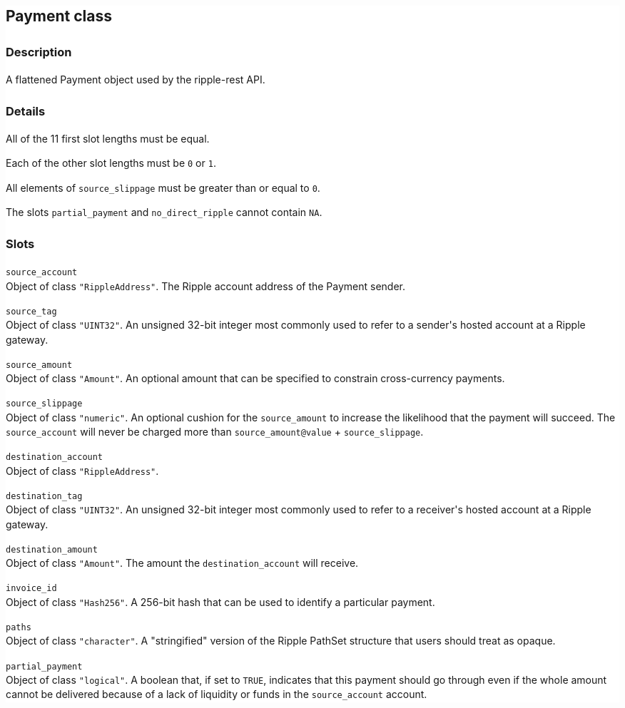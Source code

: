 Payment class
-------------

### Description

A flattened Payment object used by the ripple-rest API.

### Details

All of the 11 first slot lengths must be equal.

Each of the other slot lengths must be `0` or `1`.

All elements of `source_slippage` must be greater than or equal to `0`.

The slots `partial_payment` and `no_direct_ripple` cannot contain `NA`.

### Slots

`source_account`  
Object of class `"RippleAddress"`. The Ripple account address of the
Payment sender.

`source_tag`  
Object of class `"UINT32"`. An unsigned 32-bit integer most commonly
used to refer to a sender's hosted account at a Ripple gateway.

`source_amount`  
Object of class `"Amount"`. An optional amount that can be specified to
constrain cross-currency payments.

`source_slippage`  
Object of class `"numeric"`. An optional cushion for the `source_amount`
to increase the likelihood that the payment will succeed. The
`source_account` will never be charged more than `source_amount@value` +
`source_slippage`.

`destination_account`  
Object of class `"RippleAddress"`.

`destination_tag`  
Object of class `"UINT32"`. An unsigned 32-bit integer most commonly
used to refer to a receiver's hosted account at a Ripple gateway.

`destination_amount`  
Object of class `"Amount"`. The amount the `destination_account` will
receive.

`invoice_id`  
Object of class `"Hash256"`. A 256-bit hash that can be used to identify
a particular payment.

`paths`  
Object of class `"character"`. A "stringified" version of the Ripple
PathSet structure that users should treat as opaque.

`partial_payment`  
Object of class `"logical"`. A boolean that, if set to `TRUE`, indicates
that this payment should go through even if the whole amount cannot be
delivered because of a lack of liquidity or funds in the
`source_account` account.
